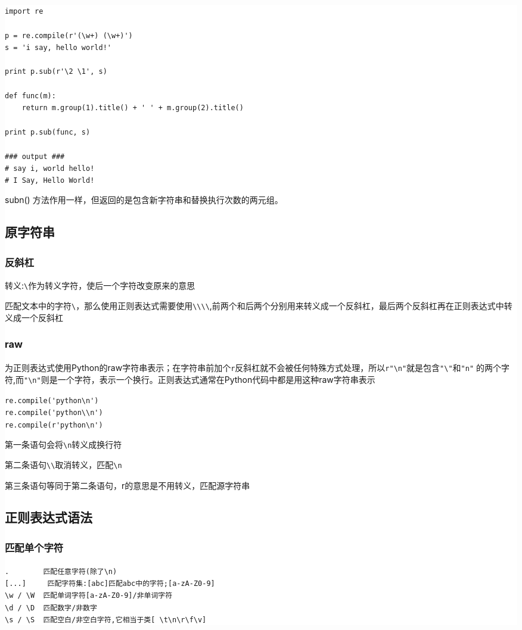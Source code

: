 ```
import re
 
p = re.compile(r'(\w+) (\w+)')
s = 'i say, hello world!'
 
print p.sub(r'\2 \1', s)
 
def func(m):
    return m.group(1).title() + ' ' + m.group(2).title()
 
print p.sub(func, s)
 
### output ###
# say i, world hello!
# I Say, Hello World!
```

subn() 方法作用一样，但返回的是包含新字符串和替换执行次数的两元组。

## 原字符串

### 反斜杠

转义:```\```作为转义字符，使后一个字符改变原来的意思

匹配文本中的字符```\```，那么使用正则表达式需要使用```\\\\```,前两个和后两个分别用来转义成一个反斜杠，最后两个反斜杠再在正则表达式中转义成一个反斜杠

### raw

为正则表达式使用Python的raw字符串表示；在字符串前加个```r```反斜杠就不会被任何特殊方式处理，所以```r"\n"```就是包含```"\"```和```"n"``` 的两个字符,而```"\n"```则是一个字符，表示一个换行。正则表达式通常在Python代码中都是用这种raw字符串表示

```
re.compile('python\n')
re.compile('python\\n')
re.compile(r'python\n')
```

第一条语句会将```\n```转义成换行符

第二条语句```\\```取消转义，匹配```\n```

第三条语句等同于第二条语句，r的意思是不用转义，匹配源字符串


## 正则表达式语法


### 匹配单个字符

```
.        匹配任意字符(除了\n)
[...]     匹配字符集:[abc]匹配abc中的字符;[a-zA-Z0-9]
\w / \W  匹配单词字符[a-zA-Z0-9]/非单词字符
\d / \D  匹配数字/非数字
\s / \S  匹配空白/非空白字符,它相当于类[ \t\n\r\f\v]
```
